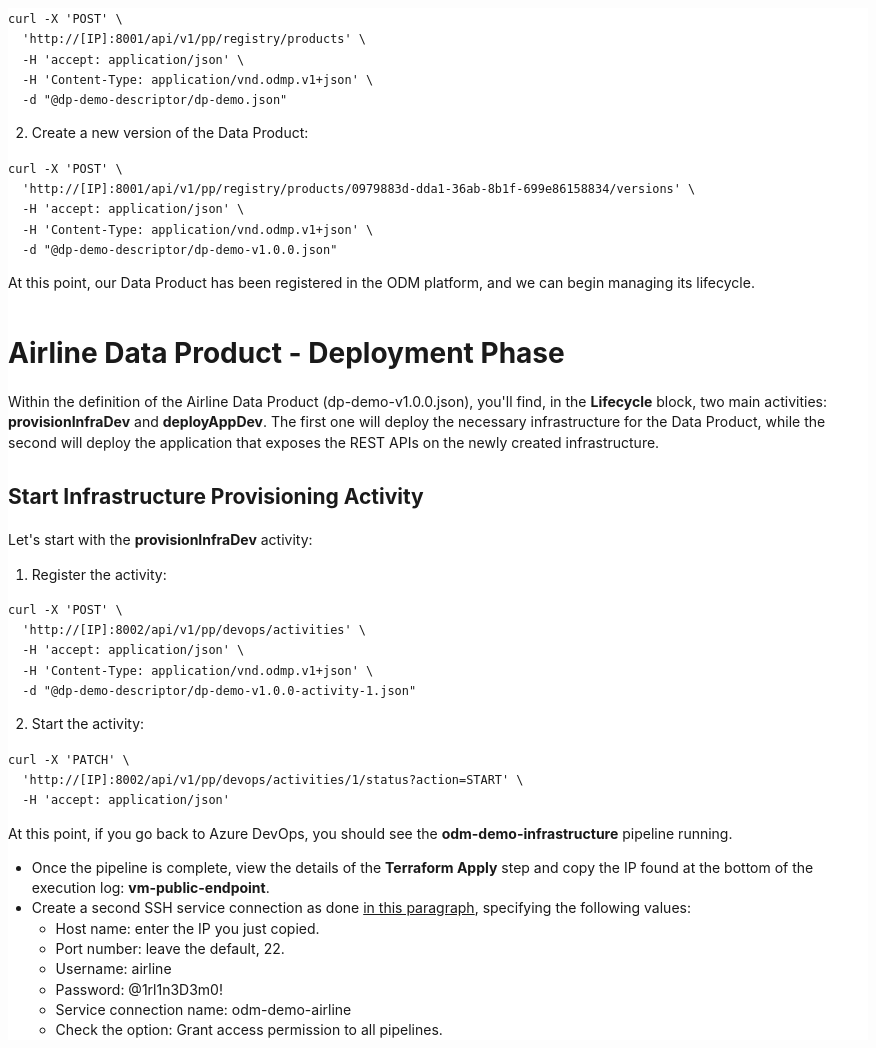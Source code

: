 ```
curl -X 'POST' \
  'http://[IP]:8001/api/v1/pp/registry/products' \
  -H 'accept: application/json' \
  -H 'Content-Type: application/vnd.odmp.v1+json' \
  -d "@dp-demo-descriptor/dp-demo.json"
```

2. Create a new version of the Data Product:

```
curl -X 'POST' \
  'http://[IP]:8001/api/v1/pp/registry/products/0979883d-dda1-36ab-8b1f-699e86158834/versions' \
  -H 'accept: application/json' \
  -H 'Content-Type: application/vnd.odmp.v1+json' \
  -d "@dp-demo-descriptor/dp-demo-v1.0.0.json"
```

At this point, our Data Product has been registered in the ODM platform, and we can begin managing its lifecycle.

# Airline Data Product - Deployment Phase
Within the definition of the Airline Data Product (dp-demo-v1.0.0.json), you'll find, in the **Lifecycle** block, two main activities: **provisionInfraDev** and **deployAppDev**. The first one will deploy the necessary infrastructure for the Data Product, while the second will deploy the application that exposes the REST APIs on the newly created infrastructure.

## Start Infrastructure Provisioning Activity
Let's start with the **provisionInfraDev** activity:

1. Register the activity:

```
curl -X 'POST' \
  'http://[IP]:8002/api/v1/pp/devops/activities' \
  -H 'accept: application/json' \
  -H 'Content-Type: application/vnd.odmp.v1+json' \
  -d "@dp-demo-descriptor/dp-demo-v1.0.0-activity-1.json"
```
2. Start the activity:

```
curl -X 'PATCH' \
  'http://[IP]:8002/api/v1/pp/devops/activities/1/status?action=START' \
  -H 'accept: application/json'
```

At this point, if you go back to Azure DevOps, you should see the **odm-demo-infrastructure** pipeline running.

* Once the pipeline is complete, view the details of the **Terraform Apply** step and copy the IP found at the bottom of the execution log: **vm-public-endpoint**.
* Create a second SSH service connection as done [in this paragraph](####-ODM-Platform-deployment-instructions-####), specifying the following values:
    * Host name: enter the IP you just copied.
    * Port number: leave the default, 22.
    * Username: airline
    * Password: @1rl1n3D3m0!
    * Service connection name: odm-demo-airline
    * Check the option: Grant access permission to all pipelines.
